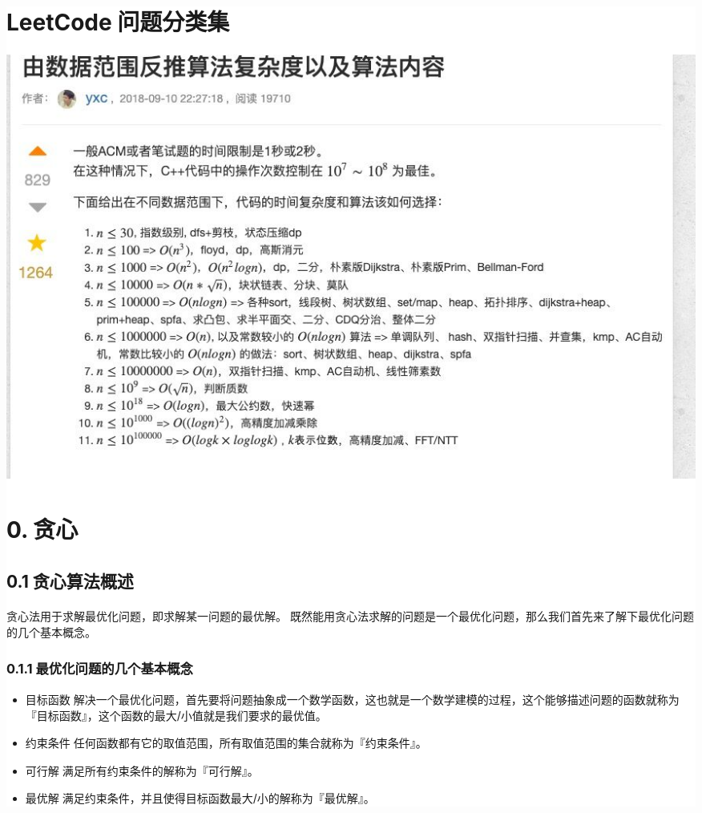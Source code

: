 # LeetCode 问题分类集

![](./imgs/complexity.jpg)

# 0. 贪心

## 0.1 贪心算法概述

贪心法用于求解最优化问题，即求解某一问题的最优解。 
 既然能用贪心法求解的问题是一个最优化问题，那么我们首先来了解下最优化问题的几个基本概念。

### 0.1.1 最优化问题的几个基本概念

*   目标函数 
     解决一个最优化问题，首先要将问题抽象成一个数学函数，这也就是一个数学建模的过程，这个能够描述问题的函数就称为『目标函数』，这个函数的最大/小值就是我们要求的最优值。

*   约束条件 
     任何函数都有它的取值范围，所有取值范围的集合就称为『约束条件』。

*   可行解 
     满足所有约束条件的解称为『可行解』。

*   最优解 
     满足约束条件，并且使得目标函数最大/小的解称为『最优解』。
